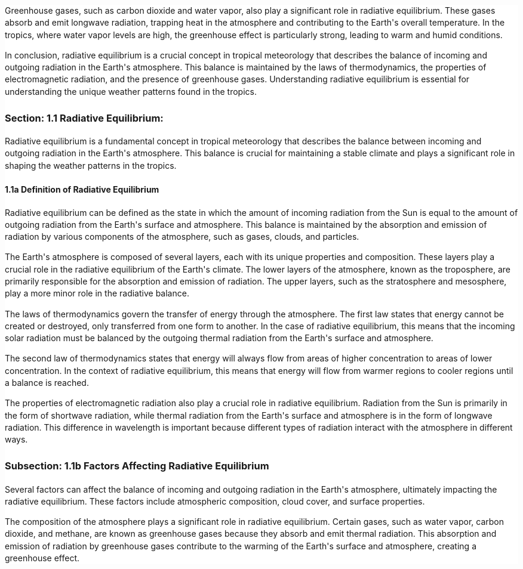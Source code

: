 Greenhouse gases, such as carbon dioxide and water vapor, also play a significant role in radiative equilibrium. These gases absorb and emit longwave radiation, trapping heat in the atmosphere and contributing to the Earth's overall temperature. In the tropics, where water vapor levels are high, the greenhouse effect is particularly strong, leading to warm and humid conditions.

In conclusion, radiative equilibrium is a crucial concept in tropical meteorology that describes the balance of incoming and outgoing radiation in the Earth's atmosphere. This balance is maintained by the laws of thermodynamics, the properties of electromagnetic radiation, and the presence of greenhouse gases. Understanding radiative equilibrium is essential for understanding the unique weather patterns found in the tropics.


### Section: 1.1 Radiative Equilibrium:

Radiative equilibrium is a fundamental concept in tropical meteorology that describes the balance between incoming and outgoing radiation in the Earth's atmosphere. This balance is crucial for maintaining a stable climate and plays a significant role in shaping the weather patterns in the tropics.

#### 1.1a Definition of Radiative Equilibrium

Radiative equilibrium can be defined as the state in which the amount of incoming radiation from the Sun is equal to the amount of outgoing radiation from the Earth's surface and atmosphere. This balance is maintained by the absorption and emission of radiation by various components of the atmosphere, such as gases, clouds, and particles.

The Earth's atmosphere is composed of several layers, each with its unique properties and composition. These layers play a crucial role in the radiative equilibrium of the Earth's climate. The lower layers of the atmosphere, known as the troposphere, are primarily responsible for the absorption and emission of radiation. The upper layers, such as the stratosphere and mesosphere, play a more minor role in the radiative balance.

The laws of thermodynamics govern the transfer of energy through the atmosphere. The first law states that energy cannot be created or destroyed, only transferred from one form to another. In the case of radiative equilibrium, this means that the incoming solar radiation must be balanced by the outgoing thermal radiation from the Earth's surface and atmosphere.

The second law of thermodynamics states that energy will always flow from areas of higher concentration to areas of lower concentration. In the context of radiative equilibrium, this means that energy will flow from warmer regions to cooler regions until a balance is reached.

The properties of electromagnetic radiation also play a crucial role in radiative equilibrium. Radiation from the Sun is primarily in the form of shortwave radiation, while thermal radiation from the Earth's surface and atmosphere is in the form of longwave radiation. This difference in wavelength is important because different types of radiation interact with the atmosphere in different ways.

### Subsection: 1.1b Factors Affecting Radiative Equilibrium

Several factors can affect the balance of incoming and outgoing radiation in the Earth's atmosphere, ultimately impacting the radiative equilibrium. These factors include atmospheric composition, cloud cover, and surface properties.

The composition of the atmosphere plays a significant role in radiative equilibrium. Certain gases, such as water vapor, carbon dioxide, and methane, are known as greenhouse gases because they absorb and emit thermal radiation. This absorption and emission of radiation by greenhouse gases contribute to the warming of the Earth's surface and atmosphere, creating a greenhouse effect.
